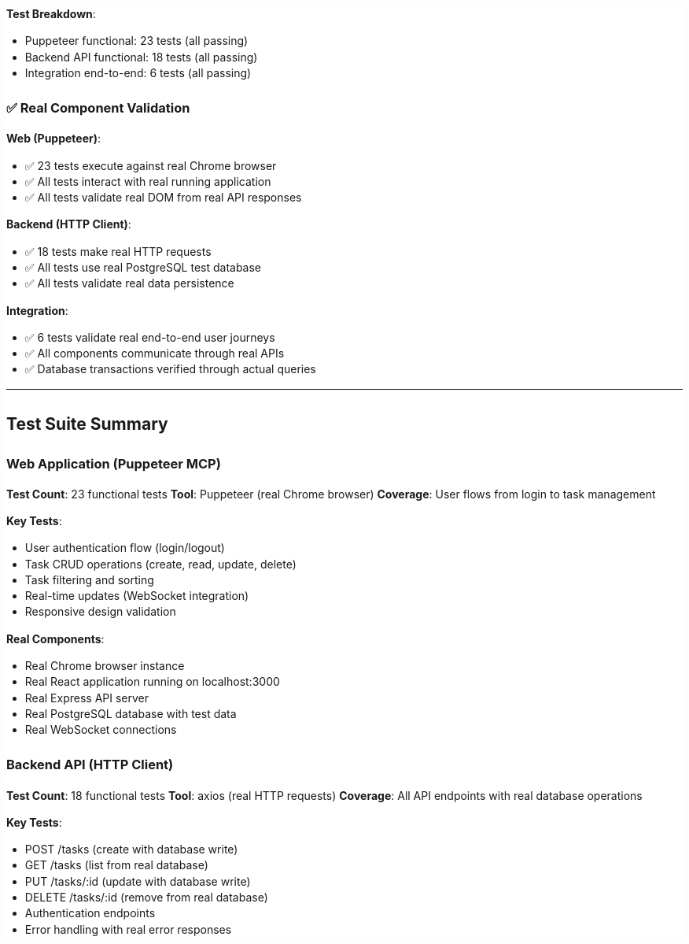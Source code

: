 **Test Breakdown**:
- Puppeteer functional: 23 tests (all passing)
- Backend API functional: 18 tests (all passing)
- Integration end-to-end: 6 tests (all passing)

### ✅ Real Component Validation

**Web (Puppeteer)**:
- ✅ 23 tests execute against real Chrome browser
- ✅ All tests interact with real running application
- ✅ All tests validate real DOM from real API responses

**Backend (HTTP Client)**:
- ✅ 18 tests make real HTTP requests
- ✅ All tests use real PostgreSQL test database
- ✅ All tests validate real data persistence

**Integration**:
- ✅ 6 tests validate real end-to-end user journeys
- ✅ All components communicate through real APIs
- ✅ Database transactions verified through actual queries

---

## Test Suite Summary

### Web Application (Puppeteer MCP)

**Test Count**: 23 functional tests
**Tool**: Puppeteer (real Chrome browser)
**Coverage**: User flows from login to task management

**Key Tests**:
- User authentication flow (login/logout)
- Task CRUD operations (create, read, update, delete)
- Task filtering and sorting
- Real-time updates (WebSocket integration)
- Responsive design validation

**Real Components**:
- Real Chrome browser instance
- Real React application running on localhost:3000
- Real Express API server
- Real PostgreSQL database with test data
- Real WebSocket connections

### Backend API (HTTP Client)

**Test Count**: 18 functional tests
**Tool**: axios (real HTTP requests)
**Coverage**: All API endpoints with real database operations

**Key Tests**:
- POST /tasks (create with database write)
- GET /tasks (list from real database)
- PUT /tasks/:id (update with database write)
- DELETE /tasks/:id (remove from real database)
- Authentication endpoints
- Error handling with real error responses
